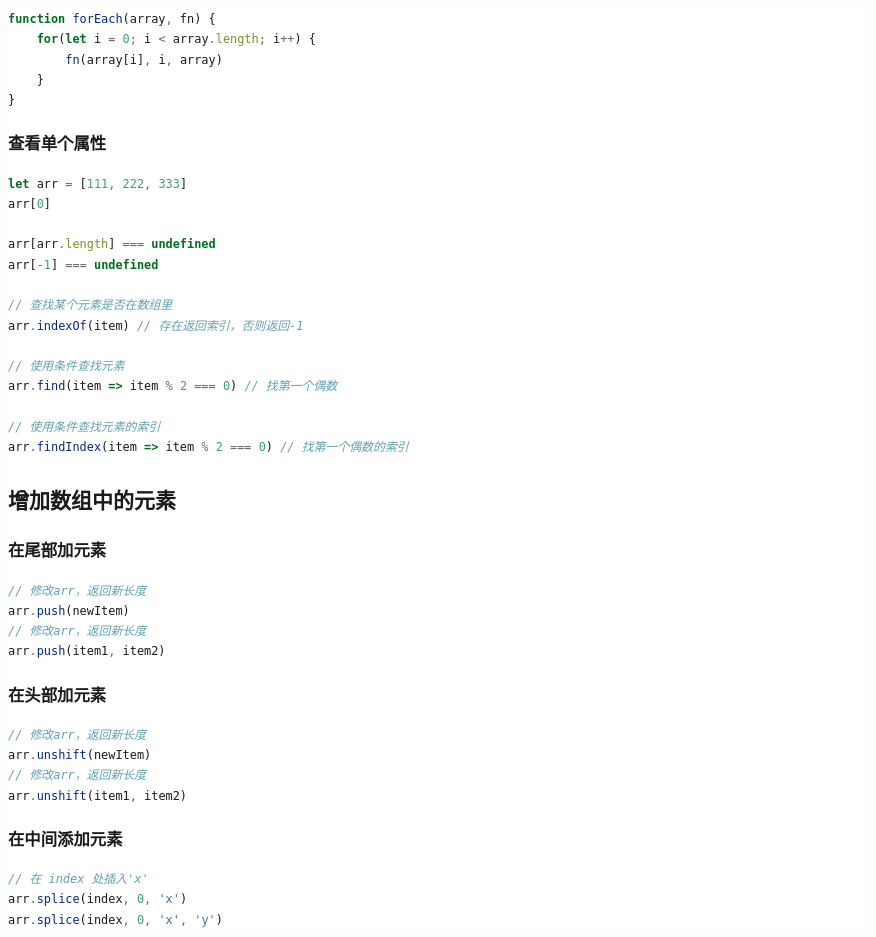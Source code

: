 ```javascript
function forEach(array, fn) {
    for(let i = 0; i < array.length; i++) {
        fn(array[i], i, array)
    }
}
```

### 查看单个属性

```javascript
let arr = [111, 222, 333]
arr[0]

arr[arr.length] === undefined
arr[-1] === undefined

// 查找某个元素是否在数组里
arr.indexOf(item) // 存在返回索引，否则返回-1

// 使用条件查找元素
arr.find(item => item % 2 === 0) // 找第一个偶数

// 使用条件查找元素的索引
arr.findIndex(item => item % 2 === 0) // 找第一个偶数的索引
```

## 增加数组中的元素

### 在尾部加元素

```javascript
// 修改arr，返回新长度
arr.push(newItem)
// 修改arr，返回新长度
arr.push(item1, item2)
```

### 在头部加元素

```javascript
// 修改arr，返回新长度
arr.unshift(newItem)
// 修改arr，返回新长度
arr.unshift(item1, item2)
```

### 在中间添加元素

```javascript
// 在 index 处插入'x'
arr.splice(index, 0, 'x')
arr.splice(index, 0, 'x', 'y')
```
